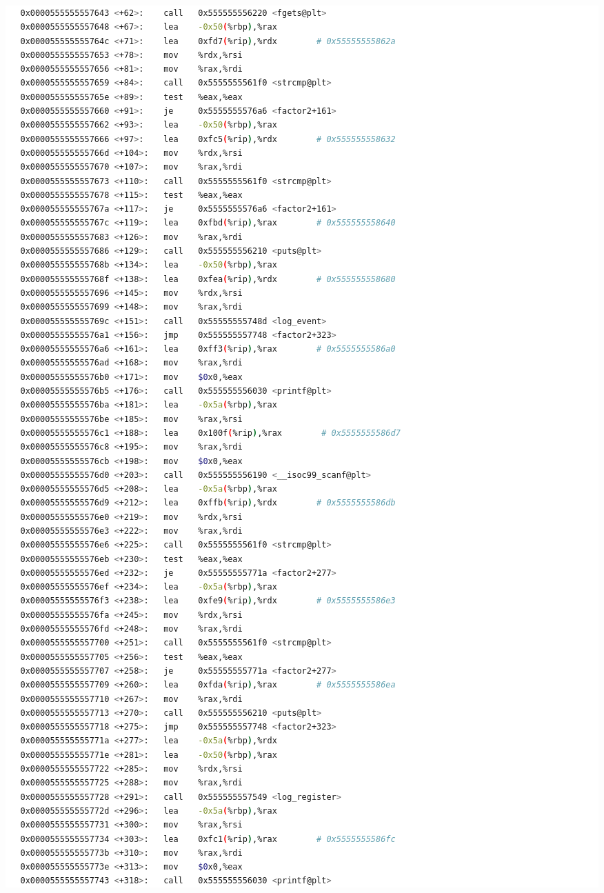```bash
   0x0000555555557643 <+62>:	call   0x555555556220 <fgets@plt>
   0x0000555555557648 <+67>:	lea    -0x50(%rbp),%rax
   0x000055555555764c <+71>:	lea    0xfd7(%rip),%rdx        # 0x55555555862a
   0x0000555555557653 <+78>:	mov    %rdx,%rsi
   0x0000555555557656 <+81>:	mov    %rax,%rdi
   0x0000555555557659 <+84>:	call   0x5555555561f0 <strcmp@plt>
   0x000055555555765e <+89>:	test   %eax,%eax
   0x0000555555557660 <+91>:	je     0x5555555576a6 <factor2+161>
   0x0000555555557662 <+93>:	lea    -0x50(%rbp),%rax
   0x0000555555557666 <+97>:	lea    0xfc5(%rip),%rdx        # 0x555555558632
   0x000055555555766d <+104>:	mov    %rdx,%rsi
   0x0000555555557670 <+107>:	mov    %rax,%rdi
   0x0000555555557673 <+110>:	call   0x5555555561f0 <strcmp@plt>
   0x0000555555557678 <+115>:	test   %eax,%eax
   0x000055555555767a <+117>:	je     0x5555555576a6 <factor2+161>
   0x000055555555767c <+119>:	lea    0xfbd(%rip),%rax        # 0x555555558640
   0x0000555555557683 <+126>:	mov    %rax,%rdi
   0x0000555555557686 <+129>:	call   0x555555556210 <puts@plt>
   0x000055555555768b <+134>:	lea    -0x50(%rbp),%rax
   0x000055555555768f <+138>:	lea    0xfea(%rip),%rdx        # 0x555555558680
   0x0000555555557696 <+145>:	mov    %rdx,%rsi
   0x0000555555557699 <+148>:	mov    %rax,%rdi
   0x000055555555769c <+151>:	call   0x55555555748d <log_event>
   0x00005555555576a1 <+156>:	jmp    0x555555557748 <factor2+323>
   0x00005555555576a6 <+161>:	lea    0xff3(%rip),%rax        # 0x5555555586a0
   0x00005555555576ad <+168>:	mov    %rax,%rdi
   0x00005555555576b0 <+171>:	mov    $0x0,%eax
   0x00005555555576b5 <+176>:	call   0x555555556030 <printf@plt>
   0x00005555555576ba <+181>:	lea    -0x5a(%rbp),%rax
   0x00005555555576be <+185>:	mov    %rax,%rsi
   0x00005555555576c1 <+188>:	lea    0x100f(%rip),%rax        # 0x5555555586d7
   0x00005555555576c8 <+195>:	mov    %rax,%rdi
   0x00005555555576cb <+198>:	mov    $0x0,%eax
   0x00005555555576d0 <+203>:	call   0x555555556190 <__isoc99_scanf@plt>
   0x00005555555576d5 <+208>:	lea    -0x5a(%rbp),%rax
   0x00005555555576d9 <+212>:	lea    0xffb(%rip),%rdx        # 0x5555555586db
   0x00005555555576e0 <+219>:	mov    %rdx,%rsi
   0x00005555555576e3 <+222>:	mov    %rax,%rdi
   0x00005555555576e6 <+225>:	call   0x5555555561f0 <strcmp@plt>
   0x00005555555576eb <+230>:	test   %eax,%eax
   0x00005555555576ed <+232>:	je     0x55555555771a <factor2+277>
   0x00005555555576ef <+234>:	lea    -0x5a(%rbp),%rax
   0x00005555555576f3 <+238>:	lea    0xfe9(%rip),%rdx        # 0x5555555586e3
   0x00005555555576fa <+245>:	mov    %rdx,%rsi
   0x00005555555576fd <+248>:	mov    %rax,%rdi
   0x0000555555557700 <+251>:	call   0x5555555561f0 <strcmp@plt>
   0x0000555555557705 <+256>:	test   %eax,%eax
   0x0000555555557707 <+258>:	je     0x55555555771a <factor2+277>
   0x0000555555557709 <+260>:	lea    0xfda(%rip),%rax        # 0x5555555586ea
   0x0000555555557710 <+267>:	mov    %rax,%rdi
   0x0000555555557713 <+270>:	call   0x555555556210 <puts@plt>
   0x0000555555557718 <+275>:	jmp    0x555555557748 <factor2+323>
   0x000055555555771a <+277>:	lea    -0x5a(%rbp),%rdx
   0x000055555555771e <+281>:	lea    -0x50(%rbp),%rax
   0x0000555555557722 <+285>:	mov    %rdx,%rsi
   0x0000555555557725 <+288>:	mov    %rax,%rdi
   0x0000555555557728 <+291>:	call   0x555555557549 <log_register>
   0x000055555555772d <+296>:	lea    -0x5a(%rbp),%rax
   0x0000555555557731 <+300>:	mov    %rax,%rsi
   0x0000555555557734 <+303>:	lea    0xfc1(%rip),%rax        # 0x5555555586fc
   0x000055555555773b <+310>:	mov    %rax,%rdi
   0x000055555555773e <+313>:	mov    $0x0,%eax
   0x0000555555557743 <+318>:	call   0x555555556030 <printf@plt>
```